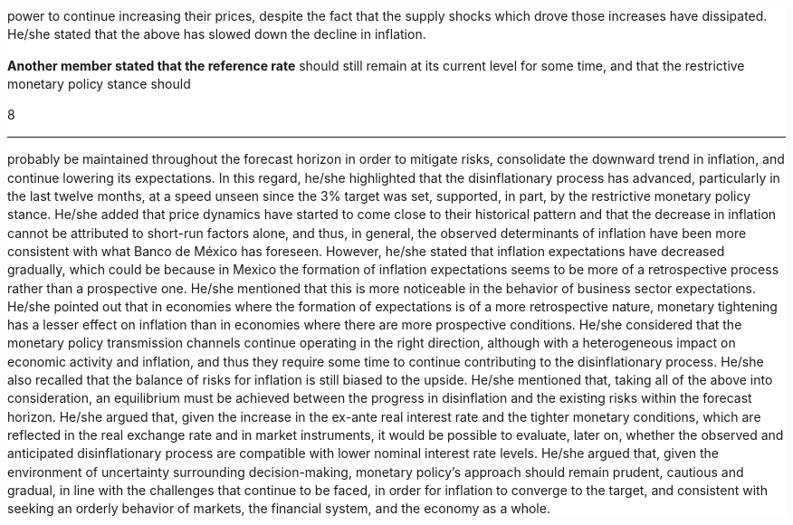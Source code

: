 power to continue increasing their prices, despite the
fact that the supply shocks which drove those
increases have dissipated. He/she stated that the
above has slowed down the decline in inflation.

**Another member stated that the reference rate**
should still remain at its current level for some time,
and that the restrictive monetary policy stance should

8


-----

probably be maintained throughout the forecast
horizon in order to mitigate risks, consolidate the
downward trend in inflation, and continue lowering its
expectations. In this regard, he/she highlighted that
the disinflationary process has advanced, particularly
in the last twelve months, at a speed unseen since
the 3% target was set, supported, in part, by the
restrictive monetary policy stance. He/she added that
price dynamics have started to come close to their
historical pattern and that the decrease in inflation
cannot be attributed to short-run factors alone, and
thus, in general, the observed determinants of
inflation have been more consistent with what Banco
de México has foreseen. However, he/she stated that
inflation expectations have decreased gradually,
which could be because in Mexico the formation of
inflation expectations seems to be more of a
retrospective process rather than a prospective one.
He/she mentioned that this is more noticeable in the
behavior of business sector expectations. He/she
pointed out that in economies where the formation of
expectations is of a more retrospective nature,
monetary tightening has a lesser effect on inflation
than in economies where there are more prospective
conditions. He/she considered that the monetary
policy transmission channels continue operating in
the right direction, although with a heterogeneous
impact on economic activity and inflation, and thus
they require some time to continue contributing to the
disinflationary process. He/she also recalled that the
balance of risks for inflation is still biased to the
upside. He/she mentioned that, taking all of the
above into consideration, an equilibrium must be
achieved between the progress in disinflation and the
existing risks within the forecast horizon. He/she
argued that, given the increase in the ex-ante real
interest rate and the tighter monetary conditions,
which are reflected in the real exchange rate and in
market instruments, it would be possible to evaluate,
later on, whether the observed and anticipated
disinflationary process are compatible with lower
nominal interest rate levels. He/she argued that,
given the environment of uncertainty surrounding
decision-making, monetary policy’s approach should
remain prudent, cautious and gradual, in line with the
challenges that continue to be faced, in order for
inflation to converge to the target, and consistent with
seeking an orderly behavior of markets, the financial
system, and the economy as a whole.
